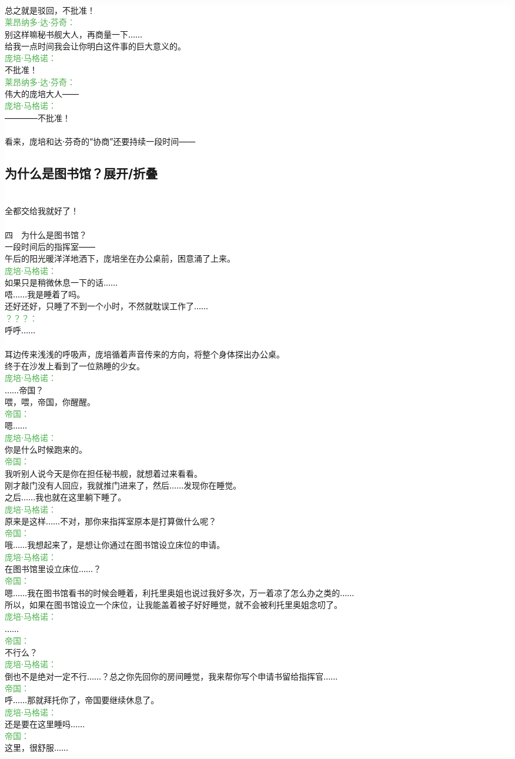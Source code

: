 总之就是驳回，不批准！<br/>
<span style="color:#4eb24e;">莱昂纳多·达·芬奇：</span><br/>
别这样嘛秘书舰大人，再商量一下……<br/>
给我一点时间我会让你明白这件事的巨大意义的。<br/>
<span style="color:#4eb24e;">庞培·马格诺：</span><br/>
不批准！<br/>
<span style="color:#4eb24e;">莱昂纳多·达·芬奇：</span><br/>
伟大的庞培大人——<br/>
<span style="color:#4eb24e;">庞培·马格诺：</span><br/>
————不批准！<br/>
<br/>
看来，庞培和达·芬奇的“协商”还要持续一段时间——<br/>
</p>

## 为什么是图书馆？展开/折叠

<p><br/>
全都交给我就好了！<br/>
<br/>
四　为什么是图书馆？<br/>
一段时间后的指挥室——<br/>
午后的阳光暖洋洋地洒下，庞培坐在办公桌前，困意涌了上来。<br/>
<span style="color:#4eb24e;">庞培·马格诺：</span><br/>
如果只是稍微休息一下的话……<br/>
唔……我是睡着了吗。<br/>
还好还好，只睡了不到一个小时，不然就耽误工作了……<br/>
<span style="color:#4eb24e;">？？？：</span><br/>
呼呼……<br/>
<br/>
耳边传来浅浅的呼吸声，庞培循着声音传来的方向，将整个身体探出办公桌。<br/>
终于在沙发上看到了一位熟睡的少女。<br/>
<span style="color:#4eb24e;">庞培·马格诺：</span><br/>
……帝国？<br/>
喂，喂，帝国，你醒醒。<br/>
<span style="color:#4eb24e;">帝国：</span><br/>
嗯……<br/>
<span style="color:#4eb24e;">庞培·马格诺：</span><br/>
你是什么时候跑来的。<br/>
<span style="color:#4eb24e;">帝国：</span><br/>
我听别人说今天是你在担任秘书舰，就想着过来看看。<br/>
刚才敲门没有人回应，我就推门进来了，然后……发现你在睡觉。<br/>
之后……我也就在这里躺下睡了。<br/>
<span style="color:#4eb24e;">庞培·马格诺：</span><br/>
原来是这样……不对，那你来指挥室原本是打算做什么呢？<br/>
<span style="color:#4eb24e;">帝国：</span><br/>
哦……我想起来了，是想让你通过在图书馆设立床位的申请。<br/>
<span style="color:#4eb24e;">庞培·马格诺：</span><br/>
在图书馆里设立床位……？<br/>
<span style="color:#4eb24e;">帝国：</span><br/>
嗯……我在图书馆看书的时候会睡着，利托里奥姐也说过我好多次，万一着凉了怎么办之类的……<br/>
所以，如果在图书馆设立一个床位，让我能盖着被子好好睡觉，就不会被利托里奥姐念叨了。<br/>
<span style="color:#4eb24e;">庞培·马格诺：</span><br/>
……<br/>
<span style="color:#4eb24e;">帝国：</span><br/>
不行么？<br/>
<span style="color:#4eb24e;">庞培·马格诺：</span><br/>
倒也不是绝对一定不行……？总之你先回你的房间睡觉，我来帮你写个申请书留给指挥官……<br/>
<span style="color:#4eb24e;">帝国：</span><br/>
呼……那就拜托你了，帝国要继续休息了。<br/>
<span style="color:#4eb24e;">庞培·马格诺：</span><br/>
还是要在这里睡吗……<br/>
<span style="color:#4eb24e;">帝国：</span><br/>
这里，很舒服……<br/>